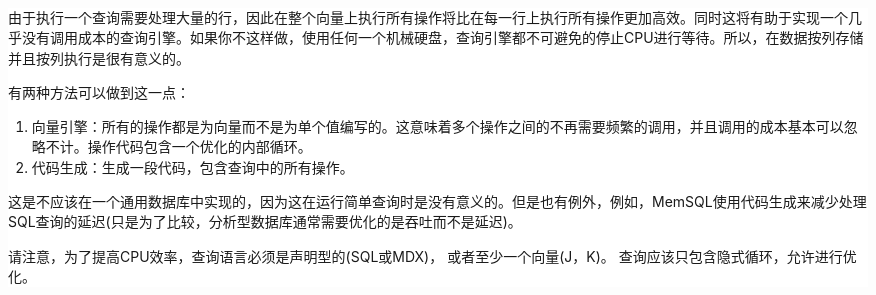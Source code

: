 由于执行一个查询需要处理大量的行，因此在整个向量上执行所有操作将比在每一行上执行所有操作更加高效。同时这将有助于实现一个几乎没有调用成本的查询引擎。如果你不这样做，使用任何一个机械硬盘，查询引擎都不可避免的停止CPU进行等待。所以，在数据按列存储并且按列执行是很有意义的。

有两种方法可以做到这一点：

1. 向量引擎：所有的操作都是为向量而不是为单个值编写的。这意味着多个操作之间的不再需要频繁的调用，并且调用的成本基本可以忽略不计。操作代码包含一个优化的内部循环。
2. 代码生成：生成一段代码，包含查询中的所有操作。

这是不应该在一个通用数据库中实现的，因为这在运行简单查询时是没有意义的。但是也有例外，例如，MemSQL使用代码生成来减少处理SQL查询的延迟(只是为了比较，分析型数据库通常需要优化的是吞吐而不是延迟)。

请注意，为了提高CPU效率，查询语言必须是声明型的(SQL或MDX)， 或者至少一个向量(J，K)。 查询应该只包含隐式循环，允许进行优化。
